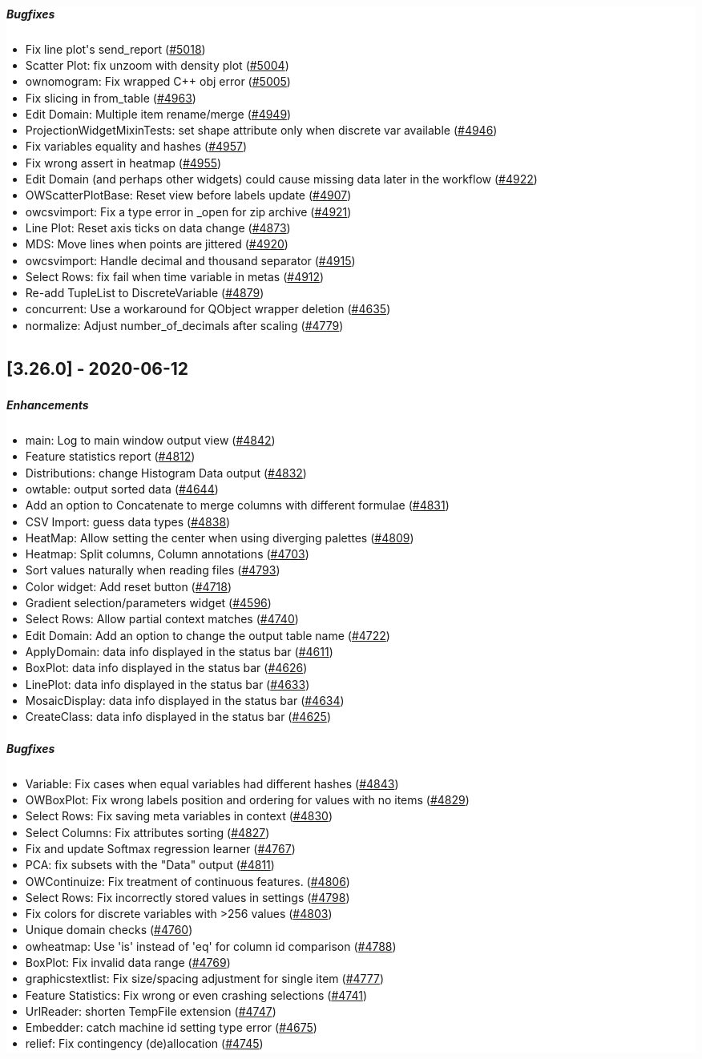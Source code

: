 ##### Bugfixes
* Fix line plot's send_report ([#5018](../../pull/5018))
* Scatter Plot: fix unzoom with density plot ([#5004](../../pull/5004))
* ownomogram: Fix wrapped C++ obj error ([#5005](../../pull/5005))
* Fix slicing in from_table ([#4963](../../pull/4963))
* Edit Domain: Multiple item rename/merge ([#4949](../../pull/4949))
* ProjectionWidgetMixinTests: set shape attribute only when discrete var available ([#4946](../../pull/4946))
* Fix variables equality and hashes  ([#4957](../../pull/4957))
* Fix wrong assert in heatmap ([#4955](../../pull/4955))
* Edit Domain (and perhaps other widgets) could cause missing data later in the workflow ([#4922](../../pull/4922))
* OWScatterPlotBase: Reset view before labels update ([#4907](../../pull/4907))
* owcsvimport: Fix a type error in _open for zip archive ([#4921](../../pull/4921))
* Line Plot: Reset axis ticks on data change ([#4873](../../pull/4873))
* MDS: Move lines when points are jittered ([#4920](../../pull/4920))
* owcsvimport: Handle decimal and thousand separator ([#4915](../../pull/4915))
* Select Rows: fix fail when time variable in metas ([#4912](../../pull/4912))
* Re-add TupleList to DiscreteVariable ([#4879](../../pull/4879))
* concurrent: Use a workaround for QObject wrapper deletion ([#4635](../../pull/4635))
* normalize: Adjust number_of_decimals after scaling ([#4779](../../pull/4779))


[3.26.0] - 2020-06-12
--------------------
##### Enhancements
* main: Log to main window output view ([#4842](../../pull/4842))
* Feature statistics report ([#4812](../../pull/4812))
* Distributions: change Histogram Data output ([#4832](../../pull/4832))
* owtable: output sorted data ([#4644](../../pull/4644))
* Add an option to Concatenate to merge columns with different formulae ([#4831](../../pull/4831))
* CSV Import: guess data types ([#4838](../../pull/4838))
* HeatMap: Allow setting the center when using diverging palettes ([#4809](../../pull/4809))
* Heatmap: Split columns, Column annotations ([#4703](../../pull/4703))
* Sort values naturally when reading files ([#4793](../../pull/4793))
* Color widget: Add reset button ([#4718](../../pull/4718))
* Gradient selection/parameters widget ([#4596](../../pull/4596))
* Select Rows: Allow partial context matches ([#4740](../../pull/4740))
* Edit Domain: Add an option to change the output table name ([#4722](../../pull/4722))
* ApplyDomain: data info displayed in the status bar ([#4611](../../pull/4611))
* BoxPlot: data info displayed in the status bar ([#4626](../../pull/4626))
* LinePlot: data info displayed in the status bar ([#4633](../../pull/4633))
* MosaicDisplay: data info displayed in the status bar ([#4634](../../pull/4634))
* CreateClass: data info displayed in the status bar ([#4625](../../pull/4625))

##### Bugfixes
* Variable: Fix cases when equal variables had different hashes ([#4843](../../pull/4843))
* OWBoxPlot: Fix wrong labels position and ordering for values with no items ([#4829](../../pull/4829))
* Select Rows: Fix saving meta variables in context ([#4830](../../pull/4830))
* Select Columns: Fix attributes sorting ([#4827](../../pull/4827))
* Fix and update Softmax regression learner ([#4767](../../pull/4767))
* PCA: fix subsets with the "Data" output ([#4811](../../pull/4811))
* OWContinuize: Fix treatment of continuous features. ([#4806](../../pull/4806))
* Select Rows: Fix incorrectly stored values in settings ([#4798](../../pull/4798))
* Fix colors for discrete variables with >256 values ([#4803](../../pull/4803))
* Unique domain checks ([#4760](../../pull/4760))
* owheatmap: Use 'is' instead of 'eq' for column id comparison ([#4788](../../pull/4788))
* BoxPlot: Fix invalid data range ([#4769](../../pull/4769))
* graphicstextlist: Fix size/spacing adjustment for single item ([#4777](../../pull/4777))
* Feature Statistics: Fix wrong or even crashing selections ([#4741](../../pull/4741))
* UrlReader: shorten TempFile extension ([#4747](../../pull/4747))
* Embedder: catch machine id setting type error ([#4675](../../pull/4675))
* relief: Fix contingency (de)allocation ([#4745](../../pull/4745))